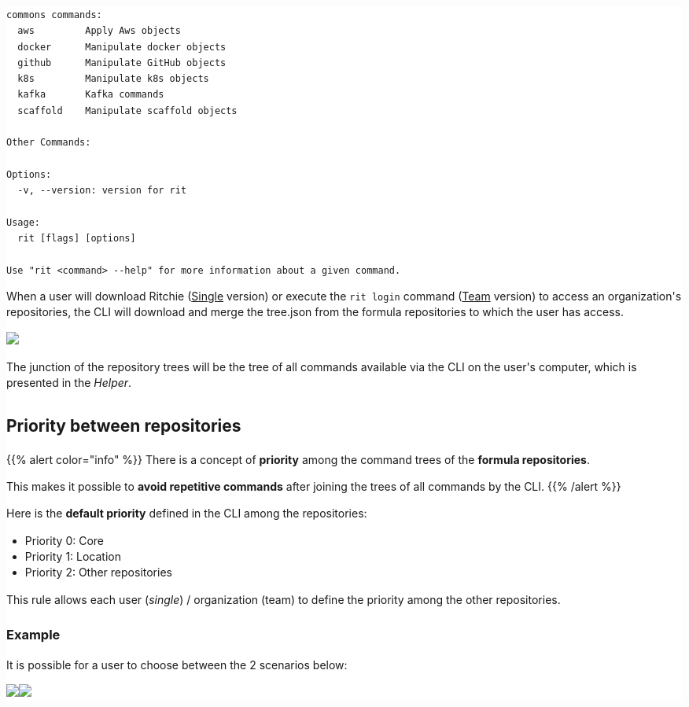 ```text
commons commands:
  aws         Apply Aws objects
  docker      Manipulate docker objects
  github      Manipulate GitHub objects
  k8s         Manipulate k8s objects
  kafka       Kafka commands
  scaffold    Manipulate scaffold objects

Other Commands:

Options:
  -v, --version: version for rit

Usage:
  rit [flags] [options]

Use "rit <command> --help" for more information about a given command.
```

When a user will download Ritchie \([Single](https://docs.ritchiecli.io/getting-started/choosing-a-version#single-version) version\) or execute the `rit login` command \([Team](https://docs.ritchiecli.io/getting-started/choosing-a-version#team-version) version\) to access an organization's repositories, the CLI will download and merge the tree.json from the formula repositories to which the user has access.

![](/docs-ritchie/fluxo-cli%20%281%29.png)

The junction of the repository trees will be the tree of all commands available via the CLI on the user's computer, which is presented in the _Helper_.

## Priority between repositories

{{% alert color="info" %}}
There is a concept of **priority** among the command trees of the **formula repositories**.

This makes it possible to **avoid repetitive commands** after joining the trees of all commands by the CLI.
{{% /alert %}}

Here is the **default priority** defined in the CLI among the repositories:

- Priority 0: Core
- Priority 1: Location
- Priority 2: Other repositories

This rule allows each user \(_single_\) / organization \(team\) to define the priority among the other repositories.

### Example

It is possible for a user to choose between the 2 scenarios below:

![](https://lh4.googleusercontent.com/HjfbyCr7FUbOrhlx7uEqr7-fgjmVbivXPSk9X3CD92BPtF4sgy4ojBl4-HKAzAcI7OGacCGWVzMJCDPh_IfS8y3520_i-TwccY2PQEqrnXgrZKcSdBiOyEjBwzB1Uy9E1b3KQaPL)![](https://lh5.googleusercontent.com/Oc1HatluaibDzbcfd0N34oERi8al1zsJj6qB4XDNpueoP5xgizDIarZmQ2BoGCXFp0K-g5QnQC6-pn1eQFoO15QKmQEOklfJ_AdK7hN0EeHpK7T3HrIm_wN0G_rNcbN6LP7VFBDK)
